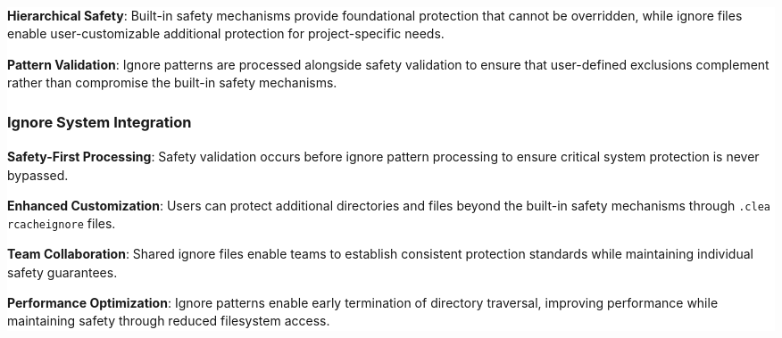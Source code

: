 **Hierarchical Safety**: Built-in safety mechanisms provide foundational protection that cannot be overridden, while ignore files enable user-customizable additional protection for project-specific needs.

**Pattern Validation**: Ignore patterns are processed alongside safety validation to ensure that user-defined exclusions complement rather than compromise the built-in safety mechanisms.

### Ignore System Integration

**Safety-First Processing**: Safety validation occurs before ignore pattern processing to ensure critical system protection is never bypassed.

**Enhanced Customization**: Users can protect additional directories and files beyond the built-in safety mechanisms through `.clearcacheignore` files.

**Team Collaboration**: Shared ignore files enable teams to establish consistent protection standards while maintaining individual safety guarantees.

**Performance Optimization**: Ignore patterns enable early termination of directory traversal, improving performance while maintaining safety through reduced filesystem access. 